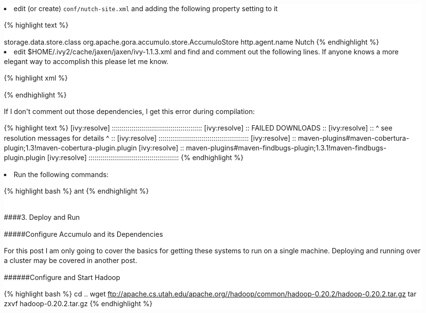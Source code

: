 <li>edit (or create) <code>conf/nutch-site.xml</code> and adding the following property setting to it</li>

{% highlight text %}
<?xml version="1.0"?>
<?xml-stylesheet type="text/xsl" href="configuration.xsl"?>
<configuration>
    <property>
      <name>storage.data.store.class</name>
      <value>org.apache.gora.accumulo.store.AccumuloStore</value>
    </property>
<property>
  <name>http.agent.name</name>
  <value>Nutch</value>
</property>
</configuration>
{% endhighlight %}


<li>edit $HOME/.ivy2/cache/jaxen/jaxen/ivy-1.1.3.xml and find and comment out the following lines.  If anyone knows a more elegant way to accomplish this please let me know.  </li>

{% highlight xml %}

{% endhighlight %}

If I don't comment out those dependencies, I get this error during compilation:

{% highlight text %}
[ivy:resolve]     ::::::::::::::::::::::::::::::::::::::::::::::
[ivy:resolve]     ::              FAILED DOWNLOADS            ::
[ivy:resolve]     :: ^ see resolution messages for details  ^ ::
[ivy:resolve]     ::::::::::::::::::::::::::::::::::::::::::::::
[ivy:resolve]     :: maven-plugins#maven-cobertura-plugin;1.3!maven-cobertura-plugin.plugin
[ivy:resolve]     :: maven-plugins#maven-findbugs-plugin;1.3.1!maven-findbugs-plugin.plugin
[ivy:resolve]     ::::::::::::::::::::::::::::::::::::::::::::::
{% endhighlight %}


<li>Run the following commands:</li>
</ul>

{% highlight bash %}
ant
{% endhighlight %}

<br />
####3. Deploy and Run

#####Configure Accumulo and its Dependencies

For this post I am only going to cover the basics for getting these systems to run on a single machine.  Deploying and running over a cluster may be covered in another post.

######Configure and Start Hadoop

{% highlight bash %}
cd ..
wget ftp://apache.cs.utah.edu/apache.org//hadoop/common/hadoop-0.20.2/hadoop-0.20.2.tar.gz
tar zxvf hadoop-0.20.2.tar.gz
{% endhighlight %}
